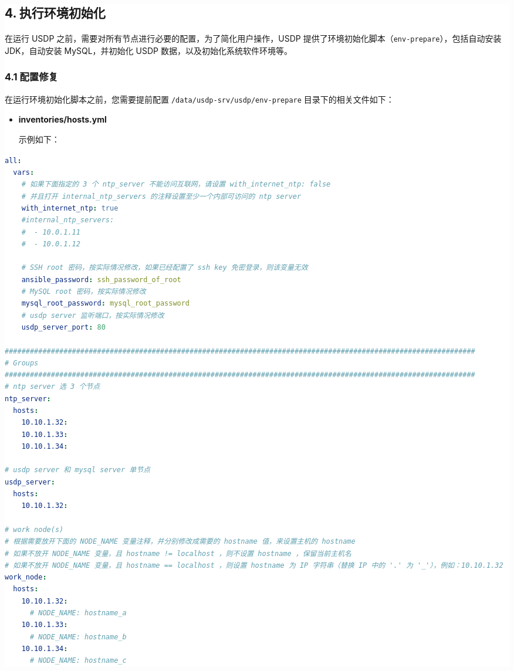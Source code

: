 

## 4. 执行环境初始化

在运行 USDP 之前，需要对所有节点进行必要的配置，为了简化用户操作，USDP 提供了环境初始化脚本（`env-prepare`），包括自动安装 JDK，自动安装 MySQL，并初始化 USDP 数据，以及初始化系统软件环境等。

### 4.1 配置修复

在运行环境初始化脚本之前，您需要提前配置 `/data/usdp-srv/usdp/env-prepare` 目录下的相关文件如下：

* **inventories/hosts.yml**

  示例如下：

```yaml
all:
  vars:
    # 如果下面指定的 3 个 ntp_server 不能访问互联网，请设置 with_internet_ntp: false
    # 并且打开 internal_ntp_servers 的注释设置至少一个内部可访问的 ntp server
    with_internet_ntp: true
    #internal_ntp_servers:
    #  - 10.0.1.11
    #  - 10.0.1.12

    # SSH root 密码，按实际情况修改，如果已经配置了 ssh key 免密登录，则该变量无效
    ansible_password: ssh_password_of_root
    # MySQL root 密码，按实际情况修改
    mysql_root_password: mysql_root_password
    # usdp server 监听端口，按实际情况修改
    usdp_server_port: 80

################################################################################################################
# Groups
################################################################################################################
# ntp server 选 3 个节点
ntp_server:
  hosts:
    10.10.1.32:
    10.10.1.33:
    10.10.1.34:

# usdp server 和 mysql server 单节点
usdp_server:
  hosts:
    10.10.1.32:

# work node(s)
# 根据需要放开下面的 NODE_NAME 变量注释，并分别修改成需要的 hostname 值，来设置主机的 hostname
# 如果不放开 NODE_NAME 变量，且 hostname != localhost ，则不设置 hostname ，保留当前主机名
# 如果不放开 NODE_NAME 变量，且 hostname == localhost ，则设置 hostname 为 IP 字符串（替换 IP 中的 '.' 为 '_'），例如：10.10.1.32
work_node:
  hosts:
    10.10.1.32:
      # NODE_NAME: hostname_a
    10.10.1.33:
      # NODE_NAME: hostname_b
    10.10.1.34:
      # NODE_NAME: hostname_c
```
